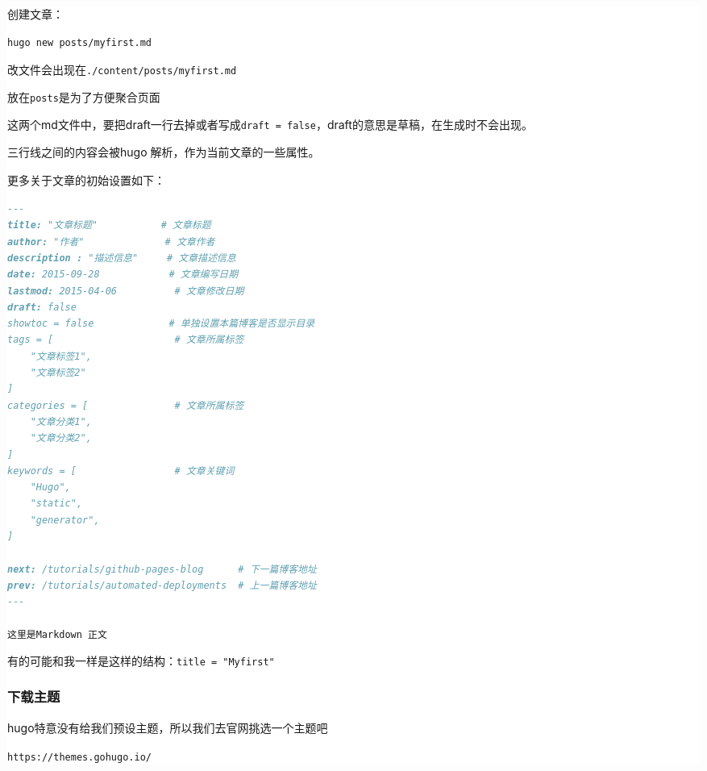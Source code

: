 创建文章：

```bash
hugo new posts/myfirst.md
```

改文件会出现在`./content/posts/myfirst.md`

放在`posts`是为了方便聚合页面

这两个md文件中，要把draft一行去掉或者写成`draft = false`，draft的意思是草稿，在生成时不会出现。

三行线之间的内容会被hugo 解析，作为当前文章的一些属性。

更多关于文章的初始设置如下：

```markdown
---
title: "文章标题"          	# 文章标题
author: "作者"              # 文章作者
description : "描述信息"	 # 文章描述信息
date: 2015-09-28		  	# 文章编写日期
lastmod: 2015-04-06          # 文章修改日期
draft: false
showtoc = false             # 单独设置本篇博客是否显示目录
tags = [                     # 文章所属标签
    "文章标签1",
    "文章标签2"
]
categories = [               # 文章所属标签
    "文章分类1",
    "文章分类2",
]
keywords = [                 # 文章关键词
    "Hugo",
    "static",
    "generator",
]

next: /tutorials/github-pages-blog      # 下一篇博客地址
prev: /tutorials/automated-deployments  # 上一篇博客地址
---

这里是Markdown 正文

```

有的可能和我一样是这样的结构：`title = "Myfirst"`

### 下载主题

hugo特意没有给我们预设主题，所以我们去官网挑选一个主题吧

```
https://themes.gohugo.io/
```
